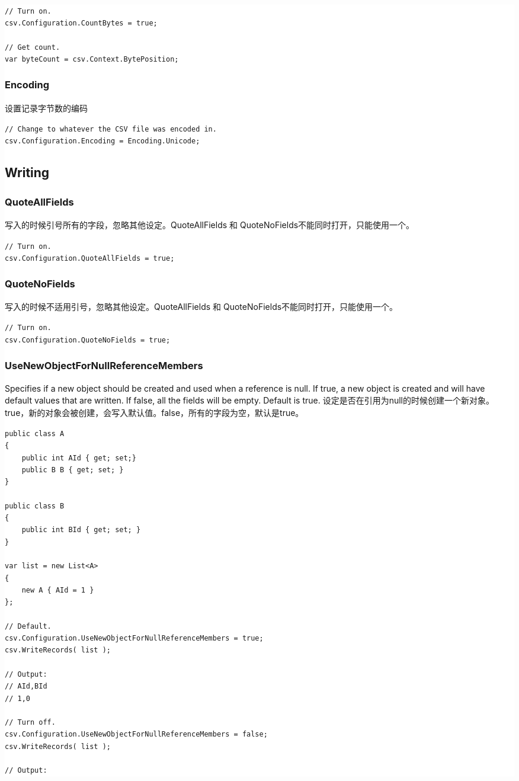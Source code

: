 ```
// Turn on.
csv.Configuration.CountBytes = true;

// Get count.
var byteCount = csv.Context.BytePosition;
```
### Encoding
设置记录字节数的编码
```
// Change to whatever the CSV file was encoded in.
csv.Configuration.Encoding = Encoding.Unicode;
```
## Writing
### QuoteAllFields
写入的时候引号所有的字段，忽略其他设定。QuoteAllFields 和 QuoteNoFields不能同时打开，只能使用一个。
```
// Turn on.
csv.Configuration.QuoteAllFields = true;
```
### QuoteNoFields
写入的时候不适用引号，忽略其他设定。QuoteAllFields 和 QuoteNoFields不能同时打开，只能使用一个。
```
// Turn on.
csv.Configuration.QuoteNoFields = true;
```
### UseNewObjectForNullReferenceMembers
Specifies if a new object should be created and used when a reference is null. If true, a new object is created and will have default values that are written. If false, all the fields will be empty. Default is true.
设定是否在引用为null的时候创建一个新对象。true，新的对象会被创建，会写入默认值。false，所有的字段为空，默认是true。
```
public class A
{
    public int AId { get; set;}
    public B B { get; set; }
}

public class B
{
    public int BId { get; set; }
}

var list = new List<A>
{
    new A { AId = 1 }
};

// Default.
csv.Configuration.UseNewObjectForNullReferenceMembers = true;
csv.WriteRecords( list );

// Output:
// AId,BId
// 1,0

// Turn off.
csv.Configuration.UseNewObjectForNullReferenceMembers = false;
csv.WriteRecords( list );

// Output:
```